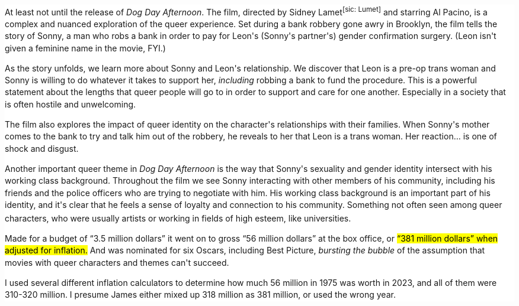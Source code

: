 </from>
</compare>

<compare>
<james {% include timecode %}>

At least not until the release of *Dog Day Afternoon*. The film, directed by Sidney Lamet<sup class="add">[sic: Lumet]</sup> and starring Al Pacino, is a complex and nuanced exploration of the queer experience. Set during a bank robbery gone awry in Brooklyn, the film tells the story of Sonny, a man who robs a bank in order to pay for Leon's (Sonny's partner's) gender confirmation surgery. (Leon isn't given a feminine name in the movie, FYI.)

As the story unfolds, we learn more about Sonny and Leon's relationship. We discover that Leon is a pre-op trans woman and Sonny is willing to do whatever it takes to support her, *including* robbing a bank to fund the procedure. This is a powerful statement about the lengths that queer people will go to in order to support and care for one another. Especially in a society that is often hostile and unwelcoming. 

</james>
<from></from>
</compare>

<compare>
<james {% include timecode %}>

The film also explores the impact of queer identity on the character's relationships with their families. When Sonny's mother comes to the bank to try and talk him out of the robbery, he reveals to her that Leon is a trans woman. Her reaction... is one of shock and disgust. 

Another important queer theme in *Dog Day Afternoon* is the way that Sonny's sexuality and gender identity intersect with his working class background. Throughout the film we see Sonny interacting with other members of his community, including his friends and the police officers who are trying to negotiate with him. His working class background is an important part of his identity, and it's clear that he feels a sense of loyalty and connection to his community. Something not often seen among queer characters, who were usually artists or working in fields of high esteem, like universities.<sup cn></sup>

</james>
<from></from>
<james {% include timecode %}>

Made for a budget of <q>3.5 million dollars</q> it went on to gross <q>56 million dollars</q> at the box office, or <mark fc=false><q>381 million dollars</q> when adjusted for inflation.</mark> And was nominated for six Oscars, including Best Picture, *bursting the bubble* of the assumption that movies with queer characters and themes can't succeed. 

</james>
<from></from>
<comment {% include commenter for=tobi %}>

I used several different inflation calculators to determine how much 56 million in 1975 was worth in 2023, and all of them were 310-320 million. I presume James either mixed up 318 million as 381 million, or used the wrong year.

</comment>
</compare>
